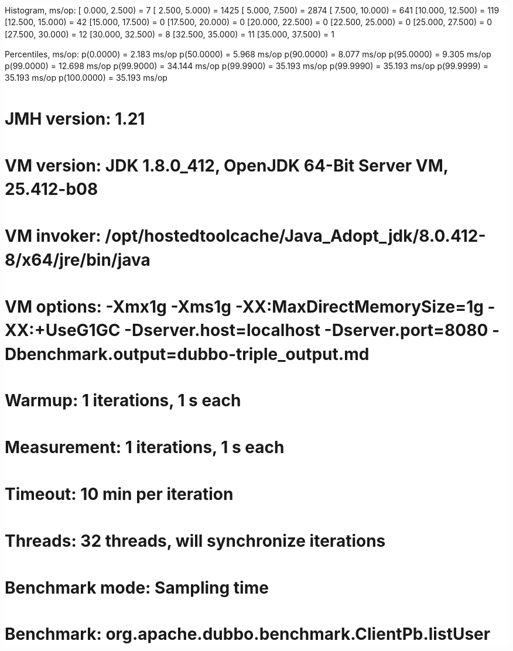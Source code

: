   Histogram, ms/op:
    [ 0.000,  2.500) = 7 
    [ 2.500,  5.000) = 1425 
    [ 5.000,  7.500) = 2874 
    [ 7.500, 10.000) = 641 
    [10.000, 12.500) = 119 
    [12.500, 15.000) = 42 
    [15.000, 17.500) = 0 
    [17.500, 20.000) = 0 
    [20.000, 22.500) = 0 
    [22.500, 25.000) = 0 
    [25.000, 27.500) = 0 
    [27.500, 30.000) = 12 
    [30.000, 32.500) = 8 
    [32.500, 35.000) = 11 
    [35.000, 37.500) = 1 

  Percentiles, ms/op:
      p(0.0000) =      2.183 ms/op
     p(50.0000) =      5.968 ms/op
     p(90.0000) =      8.077 ms/op
     p(95.0000) =      9.305 ms/op
     p(99.0000) =     12.698 ms/op
     p(99.9000) =     34.144 ms/op
     p(99.9900) =     35.193 ms/op
     p(99.9990) =     35.193 ms/op
     p(99.9999) =     35.193 ms/op
    p(100.0000) =     35.193 ms/op


# JMH version: 1.21
# VM version: JDK 1.8.0_412, OpenJDK 64-Bit Server VM, 25.412-b08
# VM invoker: /opt/hostedtoolcache/Java_Adopt_jdk/8.0.412-8/x64/jre/bin/java
# VM options: -Xmx1g -Xms1g -XX:MaxDirectMemorySize=1g -XX:+UseG1GC -Dserver.host=localhost -Dserver.port=8080 -Dbenchmark.output=dubbo-triple_output.md
# Warmup: 1 iterations, 1 s each
# Measurement: 1 iterations, 1 s each
# Timeout: 10 min per iteration
# Threads: 32 threads, will synchronize iterations
# Benchmark mode: Sampling time
# Benchmark: org.apache.dubbo.benchmark.ClientPb.listUser
